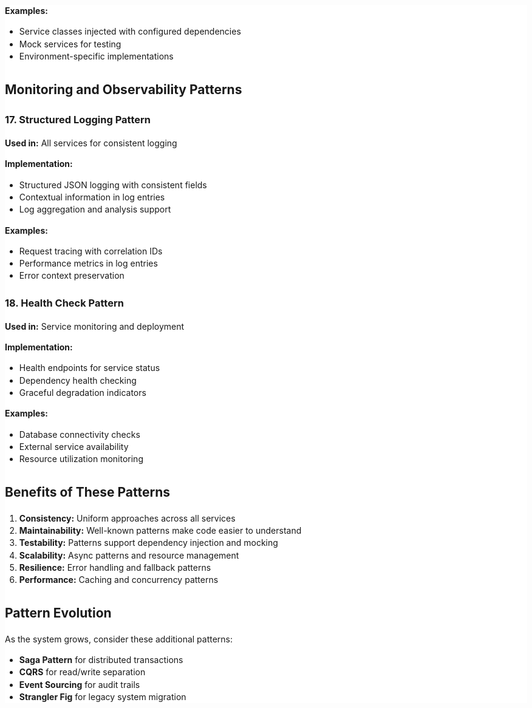 **Examples:**
- Service classes injected with configured dependencies
- Mock services for testing
- Environment-specific implementations

## Monitoring and Observability Patterns

### 17. Structured Logging Pattern
**Used in:** All services for consistent logging

**Implementation:**
- Structured JSON logging with consistent fields
- Contextual information in log entries
- Log aggregation and analysis support

**Examples:**
- Request tracing with correlation IDs
- Performance metrics in log entries
- Error context preservation

### 18. Health Check Pattern
**Used in:** Service monitoring and deployment

**Implementation:**
- Health endpoints for service status
- Dependency health checking
- Graceful degradation indicators

**Examples:**
- Database connectivity checks
- External service availability
- Resource utilization monitoring

## Benefits of These Patterns

1. **Consistency:** Uniform approaches across all services
2. **Maintainability:** Well-known patterns make code easier to understand
3. **Testability:** Patterns support dependency injection and mocking
4. **Scalability:** Async patterns and resource management
5. **Resilience:** Error handling and fallback patterns
6. **Performance:** Caching and concurrency patterns

## Pattern Evolution

As the system grows, consider these additional patterns:
- **Saga Pattern** for distributed transactions
- **CQRS** for read/write separation
- **Event Sourcing** for audit trails
- **Strangler Fig** for legacy system migration
